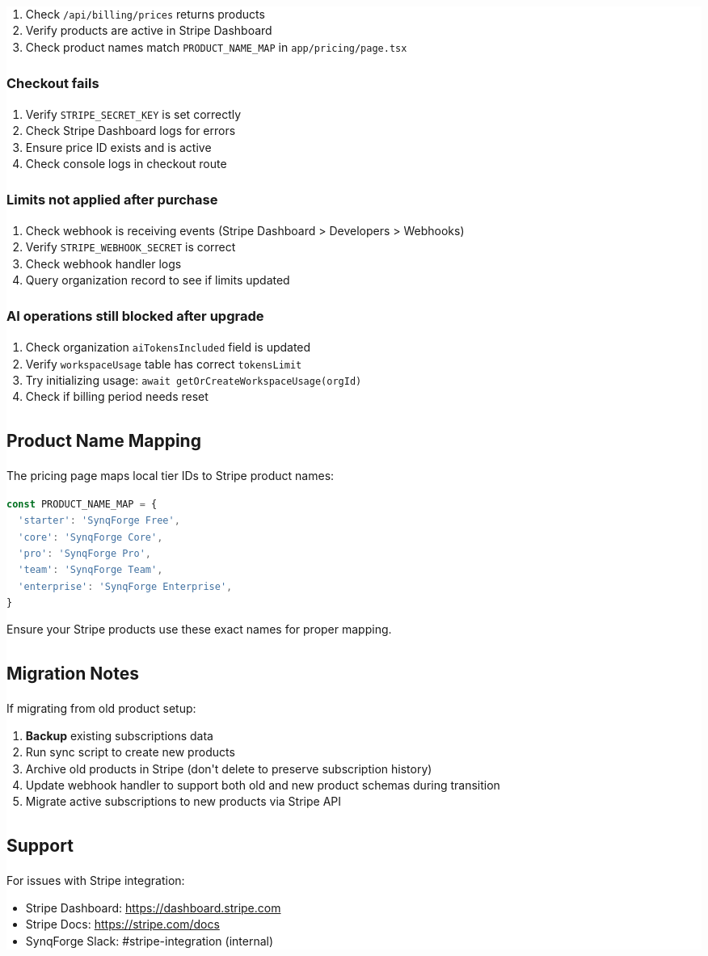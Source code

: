1. Check `/api/billing/prices` returns products
2. Verify products are active in Stripe Dashboard
3. Check product names match `PRODUCT_NAME_MAP` in `app/pricing/page.tsx`

### Checkout fails

1. Verify `STRIPE_SECRET_KEY` is set correctly
2. Check Stripe Dashboard logs for errors
3. Ensure price ID exists and is active
4. Check console logs in checkout route

### Limits not applied after purchase

1. Check webhook is receiving events (Stripe Dashboard > Developers > Webhooks)
2. Verify `STRIPE_WEBHOOK_SECRET` is correct
3. Check webhook handler logs
4. Query organization record to see if limits updated

### AI operations still blocked after upgrade

1. Check organization `aiTokensIncluded` field is updated
2. Verify `workspaceUsage` table has correct `tokensLimit`
3. Try initializing usage: `await getOrCreateWorkspaceUsage(orgId)`
4. Check if billing period needs reset

## Product Name Mapping

The pricing page maps local tier IDs to Stripe product names:

```typescript
const PRODUCT_NAME_MAP = {
  'starter': 'SynqForge Free',
  'core': 'SynqForge Core',
  'pro': 'SynqForge Pro',
  'team': 'SynqForge Team',
  'enterprise': 'SynqForge Enterprise',
}
```

Ensure your Stripe products use these exact names for proper mapping.

## Migration Notes

If migrating from old product setup:

1. **Backup** existing subscriptions data
2. Run sync script to create new products
3. Archive old products in Stripe (don't delete to preserve subscription history)
4. Update webhook handler to support both old and new product schemas during transition
5. Migrate active subscriptions to new products via Stripe API

## Support

For issues with Stripe integration:
- Stripe Dashboard: https://dashboard.stripe.com
- Stripe Docs: https://stripe.com/docs
- SynqForge Slack: #stripe-integration (internal)


